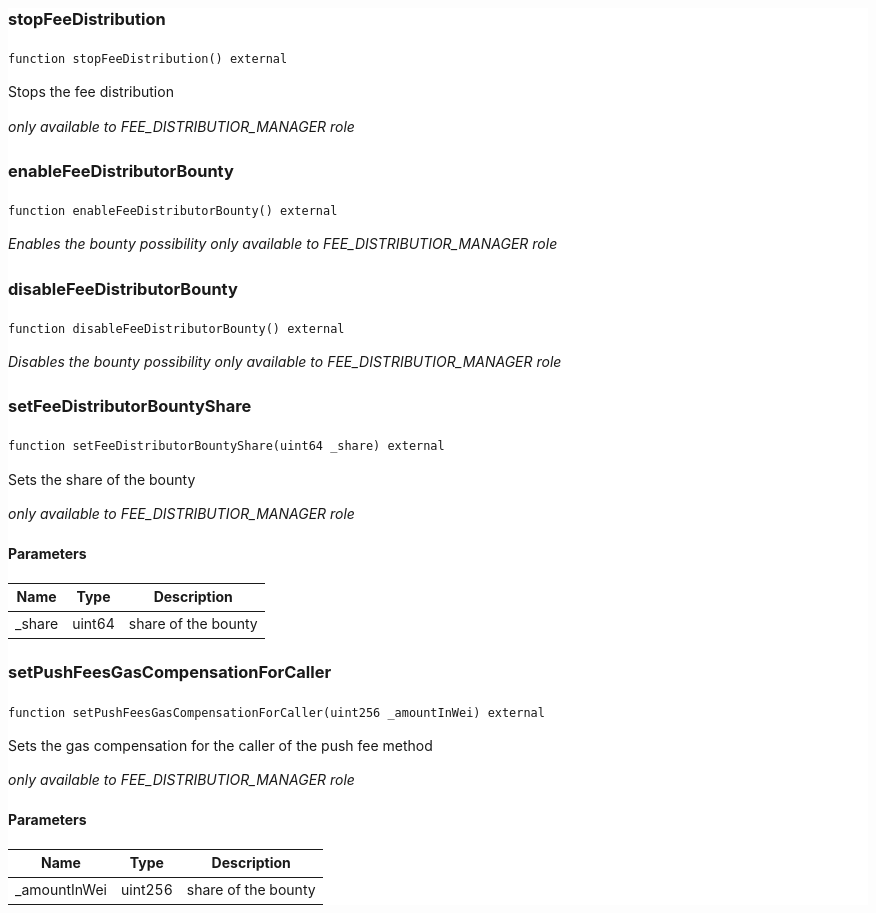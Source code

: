 ### stopFeeDistribution

```solidity
function stopFeeDistribution() external
```

Stops the fee distribution

_only available to FEE_DISTRIBUTIOR_MANAGER role_

### enableFeeDistributorBounty

```solidity
function enableFeeDistributorBounty() external
```

_Enables the bounty possibility
only available to FEE_DISTRIBUTIOR_MANAGER role_

### disableFeeDistributorBounty

```solidity
function disableFeeDistributorBounty() external
```

_Disables the bounty possibility
only available to FEE_DISTRIBUTIOR_MANAGER role_

### setFeeDistributorBountyShare

```solidity
function setFeeDistributorBountyShare(uint64 _share) external
```

Sets the share of the bounty

_only available to FEE_DISTRIBUTIOR_MANAGER role_

#### Parameters

| Name | Type | Description |
| ---- | ---- | ----------- |
| _share | uint64 | share of the bounty |

### setPushFeesGasCompensationForCaller

```solidity
function setPushFeesGasCompensationForCaller(uint256 _amountInWei) external
```

Sets the gas compensation for the caller of the push fee method

_only available to FEE_DISTRIBUTIOR_MANAGER role_

#### Parameters

| Name | Type | Description |
| ---- | ---- | ----------- |
| _amountInWei | uint256 | share of the bounty |
